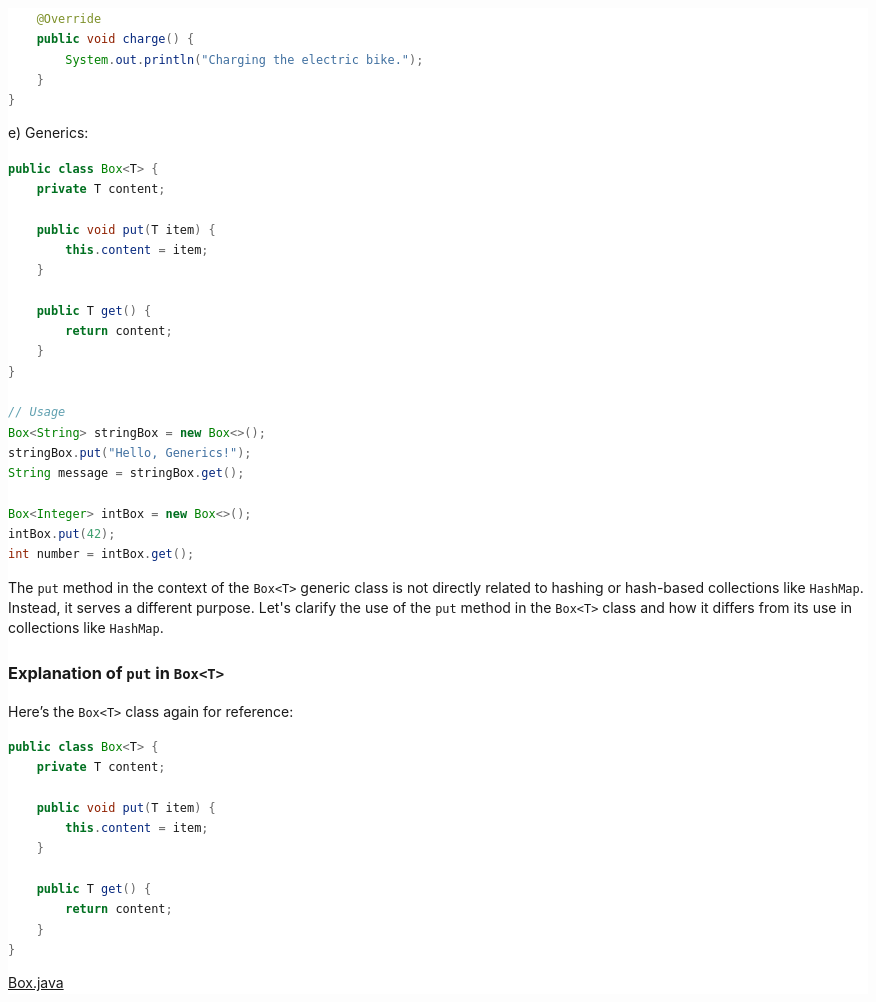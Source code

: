 ```java
    @Override
    public void charge() {
        System.out.println("Charging the electric bike.");
    }
}
```

e) Generics:

```java
public class Box<T> {
    private T content;

    public void put(T item) {
        this.content = item;
    }

    public T get() {
        return content;
    }
}

// Usage
Box<String> stringBox = new Box<>();
stringBox.put("Hello, Generics!");
String message = stringBox.get();

Box<Integer> intBox = new Box<>();
intBox.put(42);
int number = intBox.get();
```

The `put` method in the context of the `Box<T>` generic class is not directly related to hashing or hash-based collections like `HashMap`. Instead, it serves a different purpose. Let's clarify the use of the `put` method in the `Box<T>` class and how it differs from its use in collections like `HashMap`.

### Explanation of `put` in `Box<T>`

Here’s the `Box<T>` class again for reference:

```java
public class Box<T> {
    private T content;

    public void put(T item) {
        this.content = item;
    }

    public T get() {
        return content;
    }
}

```
[Box.java](FinalReviewSrcFolder\JavaPractice\Box.java) 
